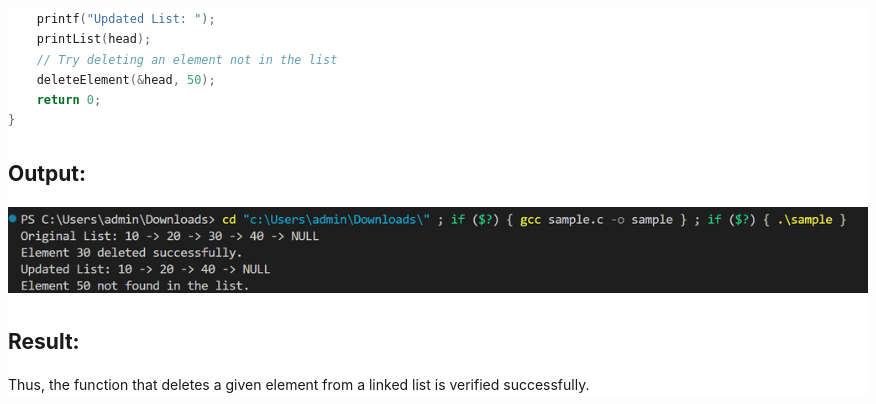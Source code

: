 ```c
    printf("Updated List: ");
    printList(head);
    // Try deleting an element not in the list
    deleteElement(&head, 50);
    return 0;
}
```
## Output:
![alt text](image-17.png)
## Result:
Thus, the function that deletes a given element from a linked list is verified successfully.






